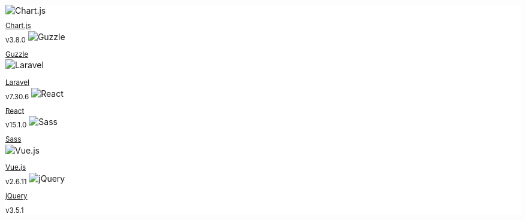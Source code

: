<td align='center'>
  <img width='36' height='36' src='https://img.stackshare.io/service/3866/_GD1-XrU_400x400.jpg' alt='Chart.js'>
  <br>
  <sub><a href="http://www.chartjs.org/">Chart.js</a></sub>
  <br>
  <sub>v3.8.0</sub>
</td>

<td align='center'>
  <img width='36' height='36' src='https://img.stackshare.io/service/2350/638632.png' alt='Guzzle'>
  <br>
  <sub><a href="http://guzzlephp.org/">Guzzle</a></sub>
  <br>
  <sub></sub>
</td>

<td align='center'>
  <img width='36' height='36' src='https://img.stackshare.io/service/992/AcA2LnWL_400x400.jpg' alt='Laravel'>
  <br>
  <sub><a href="http://laravel.com/">Laravel</a></sub>
  <br>
  <sub>v7.30.6</sub>
</td>

<td align='center'>
  <img width='36' height='36' src='https://img.stackshare.io/service/1020/OYIaJ1KK.png' alt='React'>
  <br>
  <sub><a href="https://reactjs.org/">React</a></sub>
  <br>
  <sub>v15.1.0</sub>
</td>

<td align='center'>
  <img width='36' height='36' src='https://img.stackshare.io/service/1171/jCR2zNJV.png' alt='Sass'>
  <br>
  <sub><a href="http://sass-lang.com/">Sass</a></sub>
  <br>
  <sub></sub>
</td>

<td align='center'>
  <img width='36' height='36' src='https://img.stackshare.io/service/3837/paeckCWC.png' alt='Vue.js'>
  <br>
  <sub><a href="http://vuejs.org/">Vue.js</a></sub>
  <br>
  <sub>v2.6.11</sub>
</td>

<td align='center'>
  <img width='36' height='36' src='https://img.stackshare.io/service/1021/lxEKmMnB_400x400.jpg' alt='jQuery'>
  <br>
  <sub><a href="http://jquery.com/">jQuery</a></sub>
  <br>
  <sub>v3.5.1</sub>
</td>

